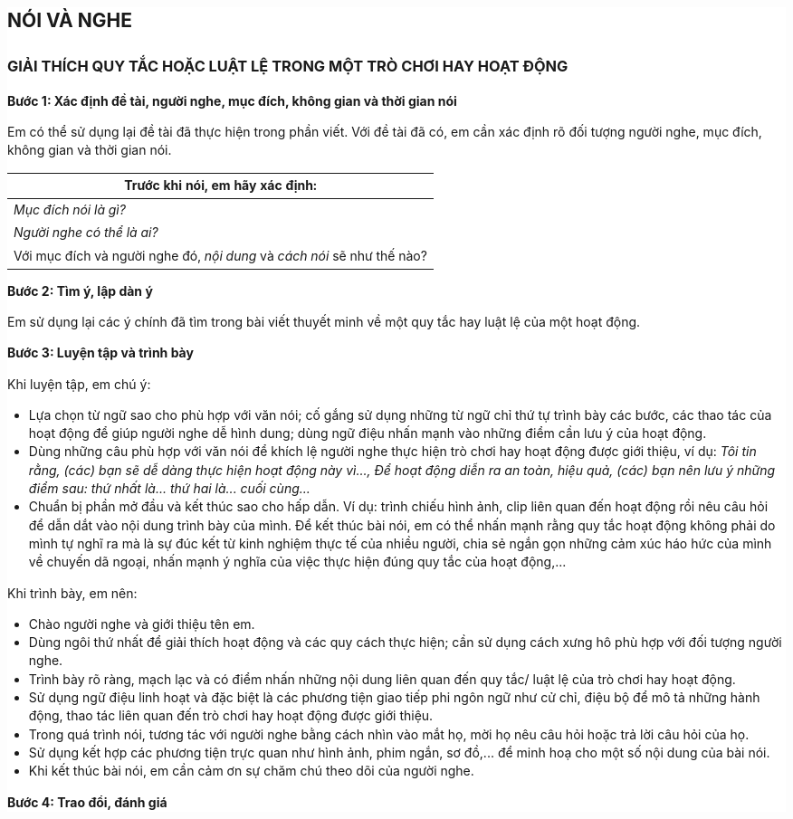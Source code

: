 ## NÓI VÀ NGHE
### GIẢI THÍCH QUY TẮC HOẶC LUẬT LỆ TRONG MỘT TRÒ CHƠI HAY HOẠT ĐỘNG

**Bước 1: Xác định đề tài, người nghe, mục đích, không gian và thời gian nói**

Em có thể sử dụng lại đề tài đã thực hiện trong phần viết.
Với đề tài đã có, em cần xác định rõ đối tượng người nghe, mục đích, không gian và thời gian nói.

| Trước khi nói, em hãy xác định: |
|---------------------------------|
| *Mục đích nói là gì?*           |
| *Người nghe có thể là ai?*       |
| Với mục đích và người nghe đó, *nội dung* và *cách nói* sẽ như thế nào? |

**Bước 2: Tìm ý, lập dàn ý**

Em sử dụng lại các ý chính đã tìm trong bài viết thuyết minh về một quy tắc hay luật lệ của một hoạt động.

**Bước 3: Luyện tập và trình bày**

Khi luyện tập, em chú ý:
- Lựa chọn từ ngữ sao cho phù hợp với văn nói; cố gắng sử dụng những từ ngữ chỉ thứ tự trình bày các bước, các thao tác của hoạt động để giúp người nghe dễ hình dung; dùng ngữ điệu nhấn mạnh vào những điểm cần lưu ý của hoạt động.
- Dùng những câu phù hợp với văn nói để khích lệ người nghe thực hiện trò chơi hay hoạt động được giới thiệu, ví dụ: *Tôi tin rằng, (các) bạn sẽ dễ dàng thực hiện hoạt động này vì..., Để hoạt động diễn ra an toàn, hiệu quả, (các) bạn nên lưu ý những điểm sau: thứ nhất là... thứ hai là... cuối cùng...*
- Chuẩn bị phần mở đầu và kết thúc sao cho hấp dẫn. Ví dụ: trình chiếu hình ảnh, clip liên quan đến hoạt động rồi nêu câu hỏi để dẫn dắt vào nội dung trình bày của mình. Để kết thúc bài nói, em có thể nhấn mạnh rằng quy tắc hoạt động không phải do mình tự nghĩ ra mà là sự đúc kết từ kinh nghiệm thực tế của nhiều người, chia sẻ ngắn gọn những cảm xúc háo hức của mình về chuyến dã ngoại, nhấn mạnh ý nghĩa của việc thực hiện đúng quy tắc của hoạt động,...

Khi trình bày, em nên:
- Chào người nghe và giới thiệu tên em.
- Dùng ngôi thứ nhất để giải thích hoạt động và các quy cách thực hiện; cần sử dụng cách xưng hô phù hợp với đối tượng người nghe.
- Trình bày rõ ràng, mạch lạc và có điểm nhấn những nội dung liên quan đến quy tắc/ luật lệ của trò chơi hay hoạt động.
- Sử dụng ngữ điệu linh hoạt và đặc biệt là các phương tiện giao tiếp phi ngôn ngữ như cử chỉ, điệu bộ để mô tả những hành động, thao tác liên quan đến trò chơi hay hoạt động được giới thiệu.
- Trong quá trình nói, tương tác với người nghe bằng cách nhìn vào mắt họ, mời họ nêu câu hỏi hoặc trả lời câu hỏi của họ.
- Sử dụng kết hợp các phương tiện trực quan như hình ảnh, phim ngắn, sơ đồ,... để minh hoạ cho một số nội dung của bài nói.
- Khi kết thúc bài nói, em cần cảm ơn sự chăm chú theo dõi của người nghe.

**Bước 4: Trao đổi, đánh giá**
